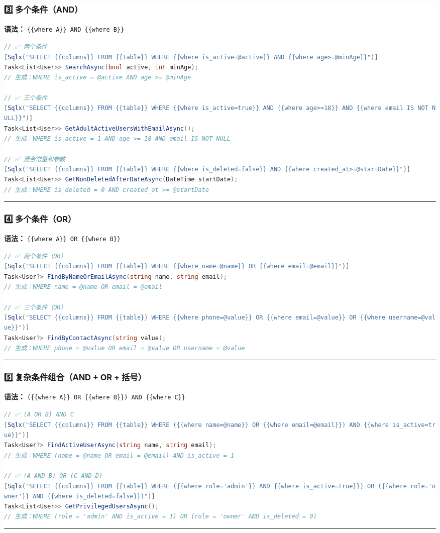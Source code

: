 ### 3️⃣ 多个条件（AND）

**语法：** `{{where A}} AND {{where B}}`

```csharp
// ✅ 两个条件
[Sqlx("SELECT {{columns}} FROM {{table}} WHERE {{where is_active=@active}} AND {{where age>=@minAge}}")]
Task<List<User>> SearchAsync(bool active, int minAge);
// 生成：WHERE is_active = @active AND age >= @minAge

// ✅ 三个条件
[Sqlx("SELECT {{columns}} FROM {{table}} WHERE {{where is_active=true}} AND {{where age>=18}} AND {{where email IS NOT NULL}}")]
Task<List<User>> GetAdultActiveUsersWithEmailAsync();
// 生成：WHERE is_active = 1 AND age >= 18 AND email IS NOT NULL

// ✅ 混合常量和参数
[Sqlx("SELECT {{columns}} FROM {{table}} WHERE {{where is_deleted=false}} AND {{where created_at>=@startDate}}")]
Task<List<User>> GetNonDeletedAfterDateAsync(DateTime startDate);
// 生成：WHERE is_deleted = 0 AND created_at >= @startDate
```

---

### 4️⃣ 多个条件（OR）

**语法：** `{{where A}} OR {{where B}}`

```csharp
// ✅ 两个条件（OR）
[Sqlx("SELECT {{columns}} FROM {{table}} WHERE {{where name=@name}} OR {{where email=@email}}")]
Task<User?> FindByNameOrEmailAsync(string name, string email);
// 生成：WHERE name = @name OR email = @email

// ✅ 三个条件（OR）
[Sqlx("SELECT {{columns}} FROM {{table}} WHERE {{where phone=@value}} OR {{where email=@value}} OR {{where username=@value}}")]
Task<User?> FindByContactAsync(string value);
// 生成：WHERE phone = @value OR email = @value OR username = @value
```

---

### 5️⃣ 复杂条件组合（AND + OR + 括号）

**语法：** `({{where A}} OR {{where B}}) AND {{where C}}`

```csharp
// ✅ (A OR B) AND C
[Sqlx("SELECT {{columns}} FROM {{table}} WHERE ({{where name=@name}} OR {{where email=@email}}) AND {{where is_active=true}}")]
Task<User?> FindActiveUserAsync(string name, string email);
// 生成：WHERE (name = @name OR email = @email) AND is_active = 1

// ✅ (A AND B) OR (C AND D)
[Sqlx("SELECT {{columns}} FROM {{table}} WHERE ({{where role='admin'}} AND {{where is_active=true}}) OR ({{where role='owner'}} AND {{where is_deleted=false}})")]
Task<List<User>> GetPrivilegedUsersAsync();
// 生成：WHERE (role = 'admin' AND is_active = 1) OR (role = 'owner' AND is_deleted = 0)
```

---